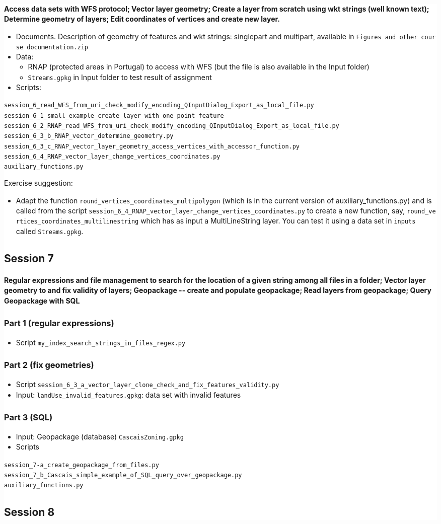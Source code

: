 **Access data sets with WFS protocol; Vector layer geometry; Create a layer from scratch using wkt strings (well known text); Determine geometry of layers; Edit coordinates of vertices and create new layer.**

* Documents. Description of geometry of features and wkt strings: singlepart and multipart, available in `Figures and other course documentation.zip`
* Data:
   - RNAP (protected areas in Portugal) to access with WFS (but the file is also available in the Input folder)
   - `Streams.gpkg` in Input folder to test result of assignment
* Scripts:
```
session_6_read_WFS_from_uri_check_modify_encoding_QInputDialog_Export_as_local_file.py
session_6_1_small_example_create layer with one point feature
session_6_2_RNAP_read_WFS_from_uri_check_modify_encoding_QInputDialog_Export_as_local_file.py
session_6_3_b_RNAP_vector_determine_geometry.py
session_6_3_c_RNAP_vector_layer_geometry_access_vertices_with_accessor_function.py
session_6_4_RNAP_vector_layer_change_vertices_coordinates.py
auxiliary_functions.py
```

Exercise suggestion: 
* Adapt the function `round_vertices_coordinates_multipolygon` (which is in the current version of auxiliary_functions.py) and is called from the script `session_6_4_RNAP_vector_layer_change_vertices_coordinates.py` to create a new function, say, `round_vertices_coordinates_multilinestring` which has as input a MultiLineString layer. You can test it using a data set in `inputs` called `Streams.gpkg`.

## Session 7

**Regular expressions and file management to search for the location of a given string among all files in a folder; Vector layer geometry to  and fix validity of layers; Geopackage -- create and populate geopackage; Read layers from geopackage; Query Geopackage with SQL**

### Part 1 (regular expressions)

* Script `my_index_search_strings_in_files_regex.py`

### Part 2 (fix geometries)

* Script `session_6_3_a_vector_layer_clone_check_and_fix_features_validity.py`
* Input:  `landUse_invalid_features.gpkg`: data set with invalid features

### Part 3 (SQL)
   
* Input: Geopackage (database) `CascaisZoning.gpkg`
* Scripts
```
session_7-a_create_geopackage_from_files.py
session_7_b_Cascais_simple_example_of_SQL_query_over_geopackage.py
auxiliary_functions.py
```

## Session 8
